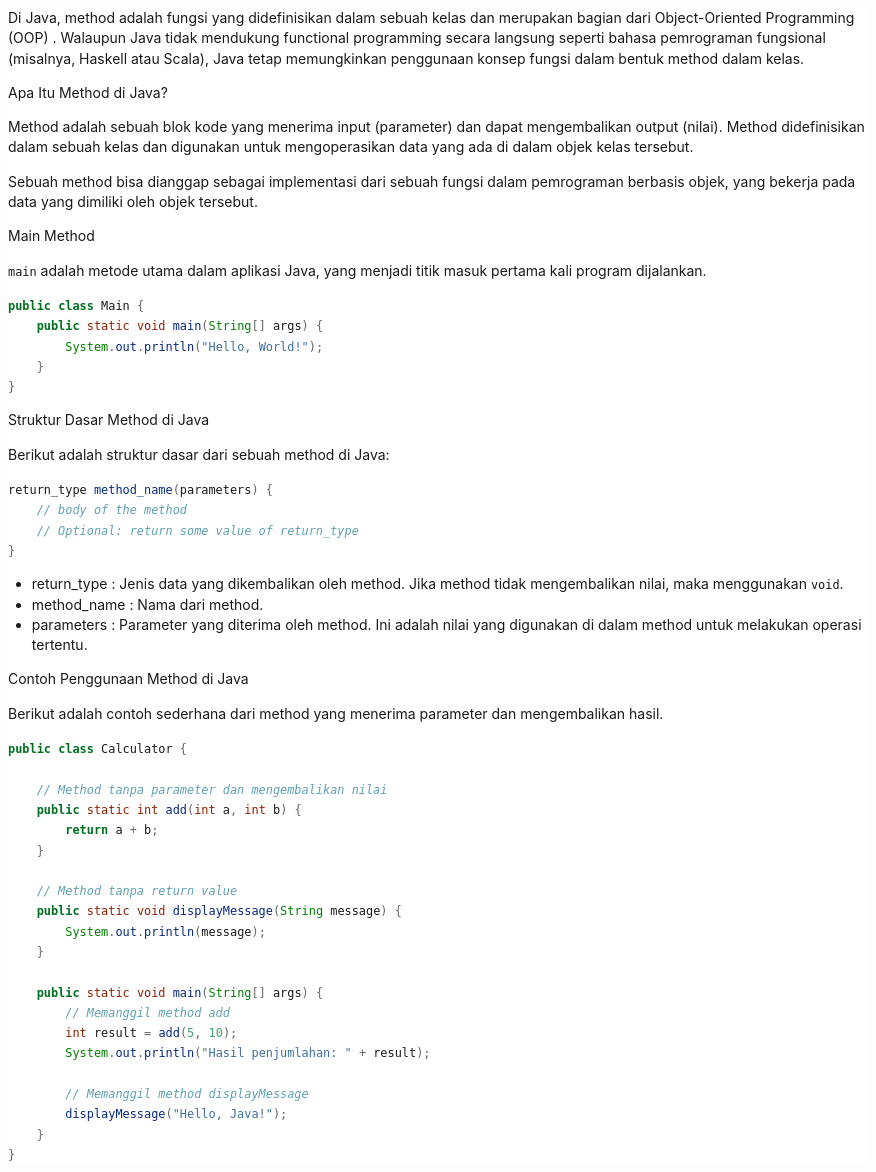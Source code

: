 Di Java, method adalah fungsi yang didefinisikan dalam sebuah kelas dan merupakan bagian dari  Object-Oriented Programming (OOP) . Walaupun Java tidak mendukung functional programming secara langsung seperti bahasa pemrograman fungsional (misalnya, Haskell atau Scala), Java tetap memungkinkan penggunaan konsep fungsi dalam bentuk method dalam kelas.

Apa Itu Method di Java?

Method adalah sebuah blok kode yang menerima input (parameter) dan dapat mengembalikan output (nilai). Method didefinisikan dalam sebuah kelas dan digunakan untuk mengoperasikan data yang ada di dalam objek kelas tersebut.

Sebuah method bisa dianggap sebagai implementasi dari sebuah fungsi dalam pemrograman berbasis objek, yang bekerja pada data yang dimiliki oleh objek tersebut.

Main Method

`main` adalah metode utama dalam aplikasi Java, yang menjadi titik masuk pertama kali program dijalankan.

```java
public class Main {
    public static void main(String[] args) {
        System.out.println("Hello, World!");
    }
}
```

Struktur Dasar Method di Java

Berikut adalah struktur dasar dari sebuah method di Java:

```java
return_type method_name(parameters) {
    // body of the method
    // Optional: return some value of return_type
}
```

* return_type : Jenis data yang dikembalikan oleh method. Jika method tidak mengembalikan nilai, maka menggunakan `void`.
* method_name : Nama dari method.
* parameters : Parameter yang diterima oleh method. Ini adalah nilai yang digunakan di dalam method untuk melakukan operasi tertentu.

Contoh Penggunaan Method di Java

Berikut adalah contoh sederhana dari method yang menerima parameter dan mengembalikan hasil.

```java
public class Calculator {

    // Method tanpa parameter dan mengembalikan nilai
    public static int add(int a, int b) {
        return a + b;
    }

    // Method tanpa return value
    public static void displayMessage(String message) {
        System.out.println(message);
    }

    public static void main(String[] args) {
        // Memanggil method add
        int result = add(5, 10);
        System.out.println("Hasil penjumlahan: " + result);

        // Memanggil method displayMessage
        displayMessage("Hello, Java!");
    }
}
```
